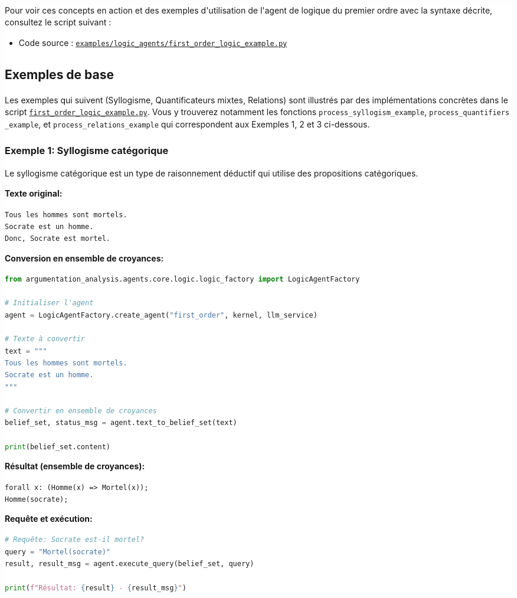 
Pour voir ces concepts en action et des exemples d'utilisation de l'agent de logique du premier ordre avec la syntaxe décrite, consultez le script suivant :
- Code source : [`examples/logic_agents/first_order_logic_example.py`](../../examples/logic_agents/first_order_logic_example.py)

## Exemples de base

Les exemples qui suivent (Syllogisme, Quantificateurs mixtes, Relations) sont illustrés par des implémentations concrètes dans le script [`first_order_logic_example.py`](../../examples/logic_agents/first_order_logic_example.py). Vous y trouverez notamment les fonctions `process_syllogism_example`, `process_quantifiers_example`, et `process_relations_example` qui correspondent aux Exemples 1, 2 et 3 ci-dessous.

### Exemple 1: Syllogisme catégorique

Le syllogisme catégorique est un type de raisonnement déductif qui utilise des propositions catégoriques.

**Texte original:**
```
Tous les hommes sont mortels.
Socrate est un homme.
Donc, Socrate est mortel.
```

**Conversion en ensemble de croyances:**
```python
from argumentation_analysis.agents.core.logic.logic_factory import LogicAgentFactory

# Initialiser l'agent
agent = LogicAgentFactory.create_agent("first_order", kernel, llm_service)

# Texte à convertir
text = """
Tous les hommes sont mortels.
Socrate est un homme.
"""

# Convertir en ensemble de croyances
belief_set, status_msg = agent.text_to_belief_set(text)

print(belief_set.content)
```

**Résultat (ensemble de croyances):**
```
forall x: (Homme(x) => Mortel(x));
Homme(socrate);
```

**Requête et exécution:**
```python
# Requête: Socrate est-il mortel?
query = "Mortel(socrate)"
result, result_msg = agent.execute_query(belief_set, query)

print(f"Résultat: {result} - {result_msg}")
```
